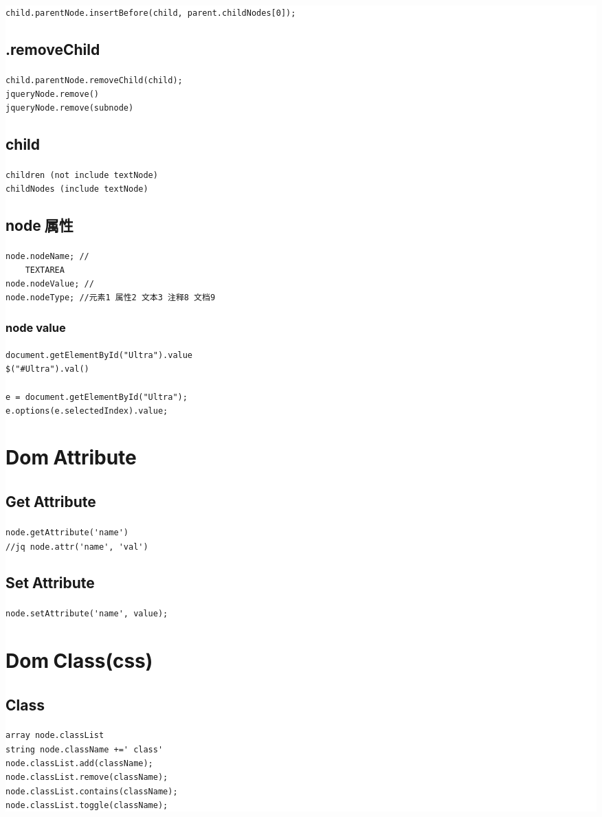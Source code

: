 	child.parentNode.insertBefore(child, parent.childNodes[0]);

## .removeChild

	child.parentNode.removeChild(child);
	jqueryNode.remove()
	jqueryNode.remove(subnode)

## child

	children (not include textNode)
	childNodes (include textNode)

## node 属性

	node.nodeName; //
		TEXTAREA
	node.nodeValue; //
	node.nodeType; //元素1 属性2 文本3 注释8 文档9

### node value

	document.getElementById("Ultra").value
	$("#Ultra").val()

	e = document.getElementById("Ultra");
	e.options(e.selectedIndex).value;

# Dom Attribute

## Get Attribute

	node.getAttribute('name')
	//jq node.attr('name', 'val')

## Set Attribute

	node.setAttribute('name', value);

# Dom Class(css)

## Class

	array node.classList
	string node.className +=' class'
	node.classList.add(className);
	node.classList.remove(className);
	node.classList.contains(className);
	node.classList.toggle(className);

